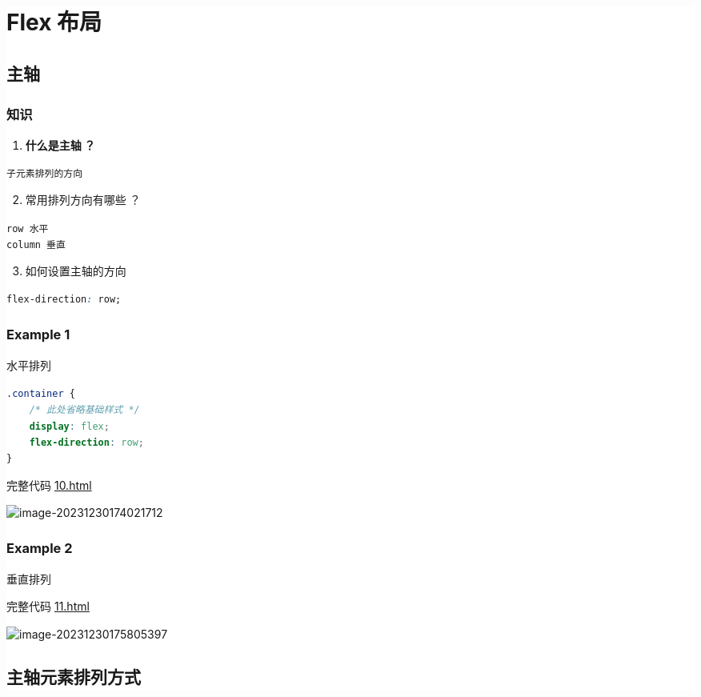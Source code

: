 # Flex 布局





## 主轴

### 知识

1. **什么是主轴 ？**

```
子元素排列的方向 
```

2. 常用排列方向有哪些 ？

```
row 水平
column 垂直
```

3. 如何设置主轴的方向

```css
flex-direction: row;
```



### Example 1

水平排列

```css
.container {
    /* 此处省略基础样式 */
    display: flex;
    flex-direction: row;
}
```

完整代码 [10.html](https://github.com/demodeom/flex/blob/main/10.html)

![image-20231230174021712](https://blog.image.codedemo.vip/image-20231230174021712.png)

### Example 2

垂直排列

完整代码 [11.html](https://github.com/demodeom/flex/blob/main/11.html)

![image-20231230175805397](https://blog.image.codedemo.vip/image-20231230175805397.png)

## 主轴元素排列方式
